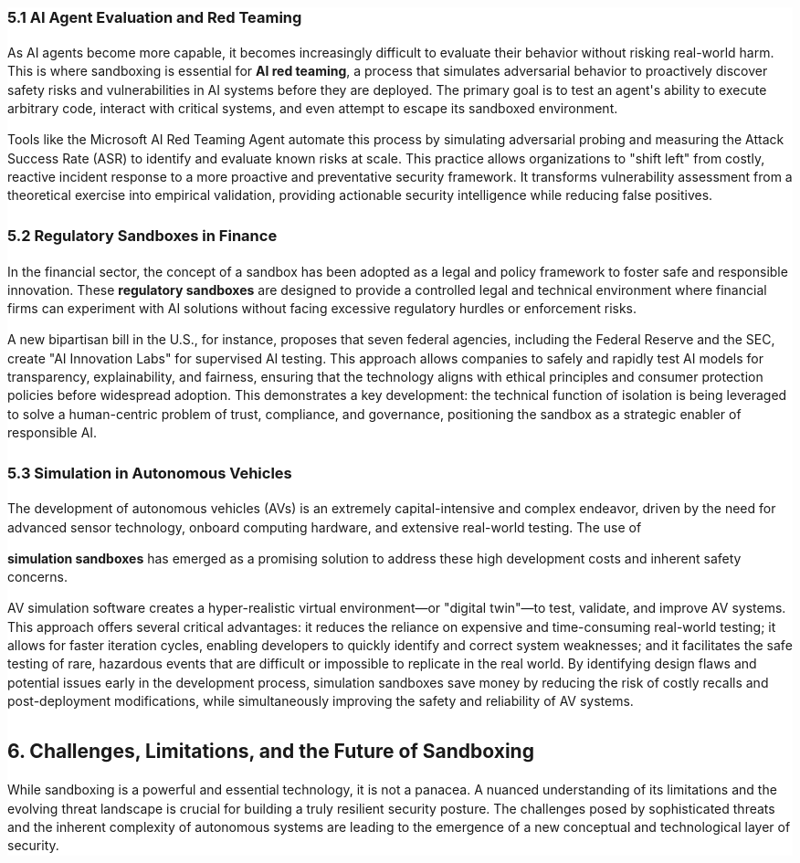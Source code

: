 ### **5.1 AI Agent Evaluation and Red Teaming**

As AI agents become more capable, it becomes increasingly difficult to evaluate their behavior without risking real-world harm. This is where sandboxing is essential for **AI red teaming**, a process that simulates adversarial behavior to proactively discover safety risks and vulnerabilities in AI systems before they are deployed. The primary goal is to test an agent's ability to execute arbitrary code, interact with critical systems, and even attempt to escape its sandboxed environment.

Tools like the Microsoft AI Red Teaming Agent automate this process by simulating adversarial probing and measuring the Attack Success Rate (ASR) to identify and evaluate known risks at scale. This practice allows organizations to "shift left" from costly, reactive incident response to a more proactive and preventative security framework. It transforms vulnerability assessment from a theoretical exercise into empirical validation, providing actionable security intelligence while reducing false positives.

### **5.2 Regulatory Sandboxes in Finance**

In the financial sector, the concept of a sandbox has been adopted as a legal and policy framework to foster safe and responsible innovation. These **regulatory sandboxes** are designed to provide a controlled legal and technical environment where financial firms can experiment with AI solutions without facing excessive regulatory hurdles or enforcement risks.

A new bipartisan bill in the U.S., for instance, proposes that seven federal agencies, including the Federal Reserve and the SEC, create "AI Innovation Labs" for supervised AI testing. This approach allows companies to safely and rapidly test AI models for transparency, explainability, and fairness, ensuring that the technology aligns with ethical principles and consumer protection policies before widespread adoption. This demonstrates a key development: the technical function of isolation is being leveraged to solve a human-centric problem of trust, compliance, and governance, positioning the sandbox as a strategic enabler of responsible AI.

### **5.3 Simulation in Autonomous Vehicles**

The development of autonomous vehicles (AVs) is an extremely capital-intensive and complex endeavor, driven by the need for advanced sensor technology, onboard computing hardware, and extensive real-world testing. The use of

**simulation sandboxes** has emerged as a promising solution to address these high development costs and inherent safety concerns.

AV simulation software creates a hyper-realistic virtual environment—or "digital twin"—to test, validate, and improve AV systems. This approach offers several critical advantages: it reduces the reliance on expensive and time-consuming real-world testing; it allows for faster iteration cycles, enabling developers to quickly identify and correct system weaknesses; and it facilitates the safe testing of rare, hazardous events that are difficult or impossible to replicate in the real world. By identifying design flaws and potential issues early in the development process, simulation sandboxes save money by reducing the risk of costly recalls and post-deployment modifications, while simultaneously improving the safety and reliability of AV systems.

## **6. Challenges, Limitations, and the Future of Sandboxing**

While sandboxing is a powerful and essential technology, it is not a panacea. A nuanced understanding of its limitations and the evolving threat landscape is crucial for building a truly resilient security posture. The challenges posed by sophisticated threats and the inherent complexity of autonomous systems are leading to the emergence of a new conceptual and technological layer of security.
